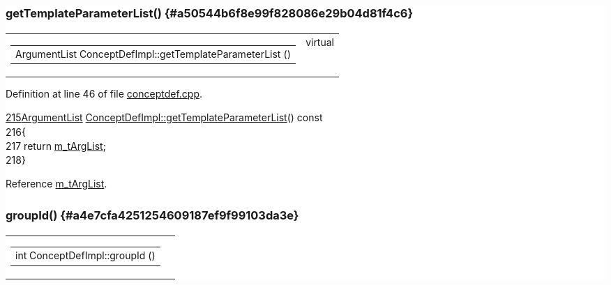 ### getTemplateParameterList() {#a50544b6f8e99f828086e29b04d81f4c6}

<div class="doxyMemberItem">
<div class="doxyMemberProto">
<table class="doxyMemberLabels">
<tr class="doxyMemberLabels">
<td class="doxyMemberLabelsLeft">
<table class="doxyMemberName">
<tr>
<td class="doxyMemberName">ArgumentList ConceptDefImpl::getTemplateParameterList ()</td>
</tr>
</table>
</td>
<td class="doxyMemberLabelsRight">
<span class="doxyMemberLabels">
<span class="doxyMemberLabel virtual">virtual</span>
</span>
</td>
</tr>
</table>
</div>
<div class="doxyMemberDoc">



<p>Definition at line 46 of file <a href="/web-doxygen/docs/api/files/src/conceptdef-cpp">conceptdef.cpp</a>.</p>


<div class="doxyProgramListing">

<div class="doxyCodeLine"><span class="doxyLineNumber"><a href="#a50544b6f8e99f828086e29b04d81f4c6">215</a></span><span class="doxyLineContent"><span class="doxyHighlight"><a href="/web-doxygen/docs/api/classes/argumentlist">ArgumentList</a> <a href="#a50544b6f8e99f828086e29b04d81f4c6">ConceptDefImpl::getTemplateParameterList</a>()</span><span class="doxyHighlightKeyword"> const</span></span></div>
<div class="doxyCodeLine"><span class="doxyLineNumber">216</span><span class="doxyLineContent"><span class="doxyHighlight">{</span></span></div>
<div class="doxyCodeLine"><span class="doxyLineNumber">217</span><span class="doxyLineContent"><span class="doxyHighlight">  </span><span class="doxyHighlightKeywordFlow">return</span><span class="doxyHighlight"> <a href="#ae611dc8aee31f92934a9dcb572edb47a">m_tArgList</a>;</span></span></div>
<div class="doxyCodeLine"><span class="doxyLineNumber">218</span><span class="doxyLineContent"><span class="doxyHighlight">}</span></span></div>

</div>


<p>Reference <a href="#ae611dc8aee31f92934a9dcb572edb47a">m_tArgList</a>.</p>

</div>
</div>

### groupId() {#a4e7cfa4251254609187ef9f99103da3e}

<div class="doxyMemberItem">
<div class="doxyMemberProto">
<table class="doxyMemberLabels">
<tr class="doxyMemberLabels">
<td class="doxyMemberLabelsLeft">
<table class="doxyMemberName">
<tr>
<td class="doxyMemberName">int ConceptDefImpl::groupId ()</td>
</tr>
</table>
</td>
<td class="doxyMemberLabelsRight">
<span class="doxyMemberLabels">